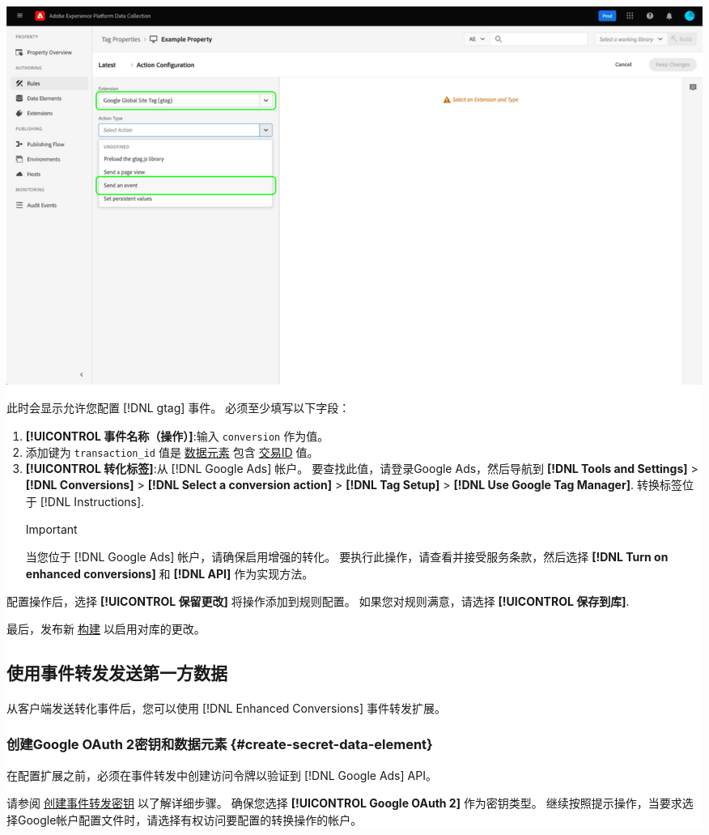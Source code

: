 ![的 [!UICONTROL 发送事件] 操作类型。](../../../images/extensions/google-ads-enhanced-conversions/select-client-action.png)

此时会显示允许您配置 [!DNL gtag] 事件。 必须至少填写以下字段：

1. **[!UICONTROL 事件名称（操作）]**:输入 `conversion` 作为值。
1. 添加键为 `transaction_id` 值是 [数据元素](../../../ui/managing-resources/data-elements.md) 包含 [交易ID](https://support.google.com/google-ads/answer/6386790) 值。
1. **[!UICONTROL 转化标签]**:从 [!DNL Google Ads] 帐户。 要查找此值，请登录Google Ads，然后导航到 **[!DNL Tools and Settings]** > **[!DNL Conversions]** > **[!DNL Select a conversion action]** > **[!DNL Tag Setup]** > **[!DNL Use Google Tag Manager]**. 转换标签位于 [!DNL Instructions].
   >[!IMPORTANT]
   >
   >当您位于 [!DNL Google Ads] 帐户，请确保启用增强的转化。 要执行此操作，请查看并接受服务条款，然后选择 **[!DNL Turn on enhanced conversions]** 和 **[!DNL API]** 作为实现方法。

配置操作后，选择 **[!UICONTROL 保留更改]** 将操作添加到规则配置。 如果您对规则满意，请选择 **[!UICONTROL 保存到库]**.

最后，发布新 [构建](../../../ui/publishing/builds.md) 以启用对库的更改。

## 使用事件转发发送第一方数据

从客户端发送转化事件后，您可以使用 [!DNL Enhanced Conversions] 事件转发扩展。

### 创建Google OAuth 2密钥和数据元素 {#create-secret-data-element}

在配置扩展之前，必须在事件转发中创建访问令牌以验证到 [!DNL Google Ads] API。

请参阅 [创建事件转发密钥](../../../ui/event-forwarding/secrets.md) 以了解详细步骤。 确保您选择 **[!UICONTROL Google OAuth 2]** 作为密钥类型。 继续按照提示操作，当要求选择Google帐户配置文件时，请选择有权访问要配置的转换操作的帐户。
